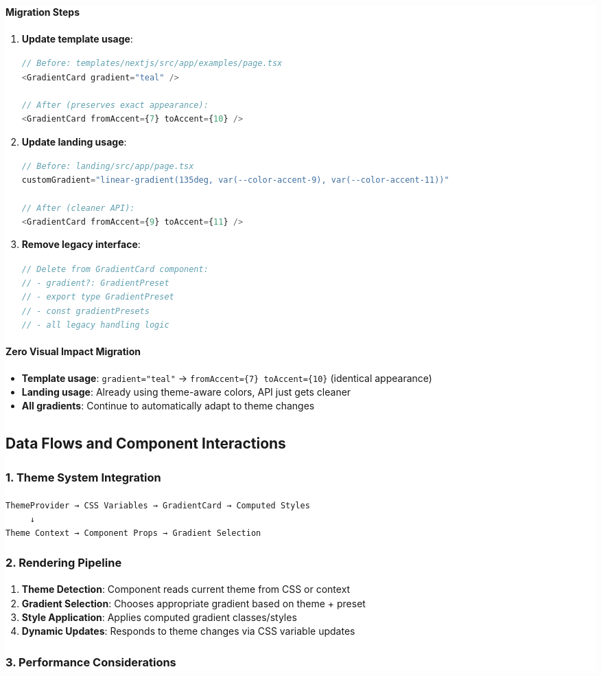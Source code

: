 #### Migration Steps

1. **Update template usage**:
   ```typescript
   // Before: templates/nextjs/src/app/examples/page.tsx
   <GradientCard gradient="teal" />
   
   // After (preserves exact appearance):
   <GradientCard fromAccent={7} toAccent={10} />
   ```

2. **Update landing usage**:
   ```typescript
   // Before: landing/src/app/page.tsx  
   customGradient="linear-gradient(135deg, var(--color-accent-9), var(--color-accent-11))"
   
   // After (cleaner API):
   <GradientCard fromAccent={9} toAccent={11} />
   ```

3. **Remove legacy interface**:
   ```typescript
   // Delete from GradientCard component:
   // - gradient?: GradientPreset
   // - export type GradientPreset  
   // - const gradientPresets
   // - all legacy handling logic
   ```

#### Zero Visual Impact Migration

- **Template usage**: `gradient="teal"` → `fromAccent={7} toAccent={10}` (identical appearance)
- **Landing usage**: Already using theme-aware colors, API just gets cleaner
- **All gradients**: Continue to automatically adapt to theme changes

## Data Flows and Component Interactions

### 1. Theme System Integration

```
ThemeProvider → CSS Variables → GradientCard → Computed Styles
     ↓
Theme Context → Component Props → Gradient Selection
```

### 2. Rendering Pipeline

1. **Theme Detection**: Component reads current theme from CSS or context
2. **Gradient Selection**: Chooses appropriate gradient based on theme + preset
3. **Style Application**: Applies computed gradient classes/styles
4. **Dynamic Updates**: Responds to theme changes via CSS variable updates

### 3. Performance Considerations
